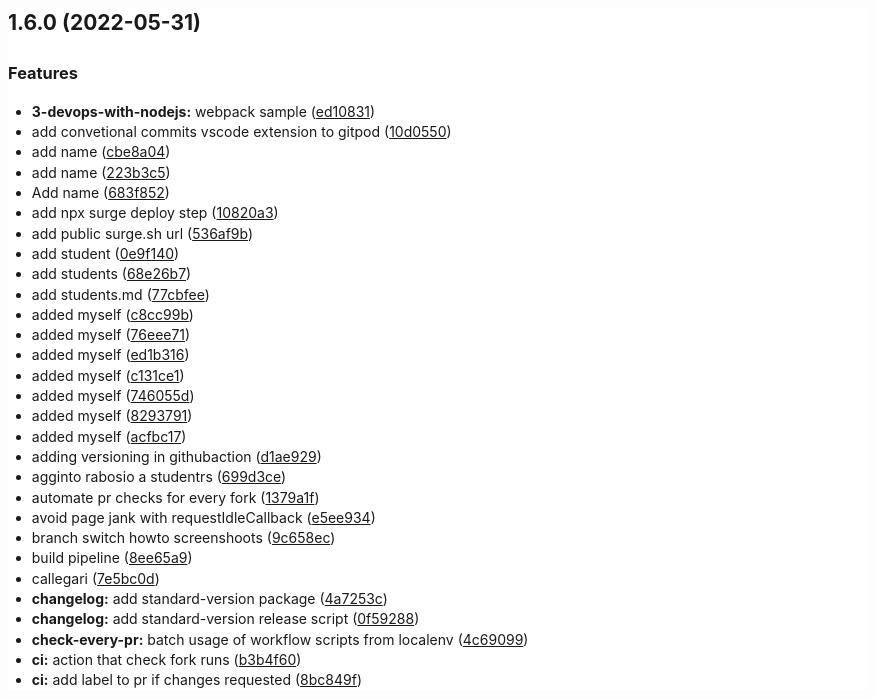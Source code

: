 ## 1.6.0 (2022-05-31)


### Features

* **3-devops-with-nodejs:** webpack sample ([ed10831](https://github.com/DaniAvolio/2021-23.SA.UFS07/commit/ed1083170351f78b71c97b56afddb6a87b1b9e45))
* add convetional commits vscode extension to gitpod ([10d0550](https://github.com/DaniAvolio/2021-23.SA.UFS07/commit/10d055055aa180fd43caad47b4f64372a4f88cf2))
* add name ([cbe8a04](https://github.com/DaniAvolio/2021-23.SA.UFS07/commit/cbe8a049c15bac1941a484b6a4d4792a51d74964))
* add name ([223b3c5](https://github.com/DaniAvolio/2021-23.SA.UFS07/commit/223b3c572054d105539f06160ed1f8643ec73ec1))
* Add name ([683f852](https://github.com/DaniAvolio/2021-23.SA.UFS07/commit/683f85206844679da4a1d10342cc2469155b2b04))
* add npx surge deploy step ([10820a3](https://github.com/DaniAvolio/2021-23.SA.UFS07/commit/10820a322a28e06383286779ff9aaa8cacff40e5))
* add public surge.sh url ([536af9b](https://github.com/DaniAvolio/2021-23.SA.UFS07/commit/536af9b0173740134ad66ae1906e222973c9ad8d))
* add student ([0e9f140](https://github.com/DaniAvolio/2021-23.SA.UFS07/commit/0e9f1401f5121b64ca7670d84ac12f89b4e564c6))
* add students ([68e26b7](https://github.com/DaniAvolio/2021-23.SA.UFS07/commit/68e26b71236ef7ee25045debdc753f741b8b215f))
* add students.md ([77cbfee](https://github.com/DaniAvolio/2021-23.SA.UFS07/commit/77cbfeea74290630b953e06956503b4c48069570))
* added myself ([c8cc99b](https://github.com/DaniAvolio/2021-23.SA.UFS07/commit/c8cc99b372dfd7697e8c6d9bee09e37db6e612de))
* added myself ([76eee71](https://github.com/DaniAvolio/2021-23.SA.UFS07/commit/76eee7142663c10e32b53d02d0500af39dc046c9))
* added myself ([ed1b316](https://github.com/DaniAvolio/2021-23.SA.UFS07/commit/ed1b3162a53f6b5ad94a00fe0d493564a999fa46))
* added myself ([c131ce1](https://github.com/DaniAvolio/2021-23.SA.UFS07/commit/c131ce17686221d8de8da0455e1796c796ea0602))
* added myself ([746055d](https://github.com/DaniAvolio/2021-23.SA.UFS07/commit/746055de6fd62444cf1b9d372a5a9019a000461c))
* added myself ([8293791](https://github.com/DaniAvolio/2021-23.SA.UFS07/commit/8293791578f8dbf3b03faf70266e052b94c81bca))
* added myself ([acfbc17](https://github.com/DaniAvolio/2021-23.SA.UFS07/commit/acfbc1725fc1e0f81607ec53385773b77a1d0e9c))
* adding versioning in githubaction ([d1ae929](https://github.com/DaniAvolio/2021-23.SA.UFS07/commit/d1ae92970ba7edd281f8aee9d3dbeda790bbe5c8))
* agginto rabosio a studentrs ([699d3ce](https://github.com/DaniAvolio/2021-23.SA.UFS07/commit/699d3cee43b6e0f83a4a013b1463ac1096b5209e))
* automate pr checks for every fork ([1379a1f](https://github.com/DaniAvolio/2021-23.SA.UFS07/commit/1379a1f4a9d72f336b97233832d9e8fc5a44942e))
* avoid page jank with requestIdleCallback ([e5ee934](https://github.com/DaniAvolio/2021-23.SA.UFS07/commit/e5ee934da3c4564d39289344aa6b0d93d7488976))
* branch switch howto screenshoots ([9c658ec](https://github.com/DaniAvolio/2021-23.SA.UFS07/commit/9c658ec4873768ff090caed0fc73917c024330f6))
* build pipeline ([8ee65a9](https://github.com/DaniAvolio/2021-23.SA.UFS07/commit/8ee65a9b67aeb76327cc855a43ad2287fed54731))
* callegari ([7e5bc0d](https://github.com/DaniAvolio/2021-23.SA.UFS07/commit/7e5bc0d63c37b981187502a42e8727b0f4bb1ca3))
* **changelog:** add standard-version package ([4a7253c](https://github.com/DaniAvolio/2021-23.SA.UFS07/commit/4a7253c1e9a5c5c4e997e88d6c203d81b7c8519b))
* **changelog:** add standard-version release script ([0f59288](https://github.com/DaniAvolio/2021-23.SA.UFS07/commit/0f59288cd786faa5f9706817d7bda3e053c685fe))
* **check-every-pr:** batch usage of workflow scripts from localenv ([4c69099](https://github.com/DaniAvolio/2021-23.SA.UFS07/commit/4c6909915b7072bf4a8e12fa18eada97c3c34230))
* **ci:** action that check fork runs ([b3b4f60](https://github.com/DaniAvolio/2021-23.SA.UFS07/commit/b3b4f601575d01f8817ef24456cdb303e1dc1530))
* **ci:** add label to pr if changes requested ([8bc849f](https://github.com/DaniAvolio/2021-23.SA.UFS07/commit/8bc849f0e23adee4a4dd435a6cb599f5490f5ceb))